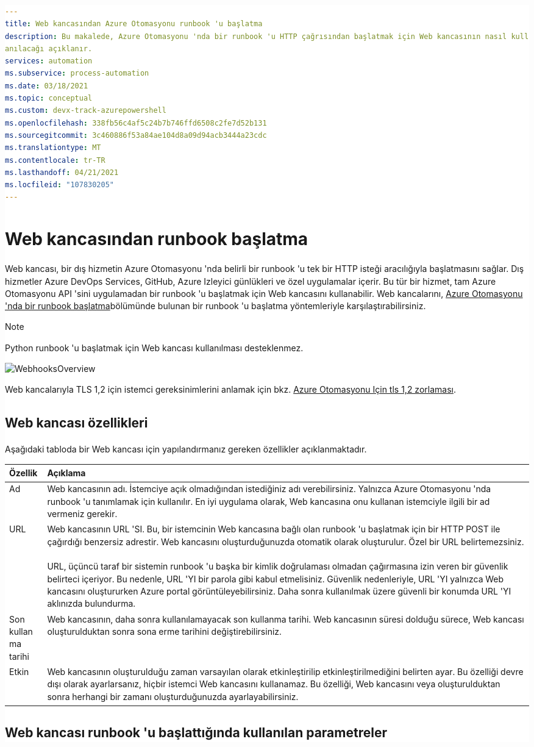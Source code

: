 ```yaml
---
title: Web kancasından Azure Otomasyonu runbook 'u başlatma
description: Bu makalede, Azure Otomasyonu 'nda bir runbook 'u HTTP çağrısından başlatmak için Web kancasının nasıl kullanılacağı açıklanır.
services: automation
ms.subservice: process-automation
ms.date: 03/18/2021
ms.topic: conceptual
ms.custom: devx-track-azurepowershell
ms.openlocfilehash: 338fb56c4af5c24b7b746ffd6508c2fe7d52b131
ms.sourcegitcommit: 3c460886f53a84ae104d8a09d94acb3444a23cdc
ms.translationtype: MT
ms.contentlocale: tr-TR
ms.lasthandoff: 04/21/2021
ms.locfileid: "107830205"
---
```

# <a name="start-a-runbook-from-a-webhook"></a>Web kancasından runbook başlatma

Web kancası, bir dış hizmetin Azure Otomasyonu 'nda belirli bir runbook 'u tek bir HTTP isteği aracılığıyla başlatmasını sağlar. Dış hizmetler Azure DevOps Services, GitHub, Azure Izleyici günlükleri ve özel uygulamalar içerir. Bu tür bir hizmet, tam Azure Otomasyonu API 'sini uygulamadan bir runbook 'u başlatmak için Web kancasını kullanabilir. Web kancalarını, [Azure Otomasyonu 'nda bir runbook başlatma](./start-runbooks.md)bölümünde bulunan bir runbook 'u başlatma yöntemleriyle karşılaştırabilirsiniz.

> [!NOTE]
> Python runbook 'u başlatmak için Web kancası kullanılması desteklenmez.

![WebhooksOverview](media/automation-webhooks/webhook-overview-image.png)

Web kancalarıyla TLS 1,2 için istemci gereksinimlerini anlamak için bkz. [Azure Otomasyonu Için tls 1,2 zorlaması](automation-managing-data.md#tls-12-enforcement-for-azure-automation).

## <a name="webhook-properties"></a>Web kancası özellikleri

Aşağıdaki tabloda bir Web kancası için yapılandırmanız gereken özellikler açıklanmaktadır.

| Özellik | Açıklama |
|:--- |:--- |
| Ad |Web kancasının adı. İstemciye açık olmadığından istediğiniz adı verebilirsiniz. Yalnızca Azure Otomasyonu 'nda runbook 'u tanımlamak için kullanılır. En iyi uygulama olarak, Web kancasına onu kullanan istemciyle ilgili bir ad vermeniz gerekir. |
| URL |Web kancasının URL 'SI. Bu, bir istemcinin Web kancasına bağlı olan runbook 'u başlatmak için bir HTTP POST ile çağırdığı benzersiz adrestir. Web kancasını oluşturduğunuzda otomatik olarak oluşturulur. Özel bir URL belirtemezsiniz. <br> <br> URL, üçüncü taraf bir sistemin runbook 'u başka bir kimlik doğrulaması olmadan çağırmasına izin veren bir güvenlik belirteci içeriyor. Bu nedenle, URL 'YI bir parola gibi kabul etmelisiniz. Güvenlik nedenleriyle, URL 'YI yalnızca Web kancasını oluştururken Azure portal görüntüleyebilirsiniz. Daha sonra kullanılmak üzere güvenli bir konumda URL 'YI aklınızda bulundurma. |
| Son kullanma tarihi | Web kancasının, daha sonra kullanılamayacak son kullanma tarihi. Web kancasının süresi dolduğu sürece, Web kancası oluşturulduktan sonra sona erme tarihini değiştirebilirsiniz. |
| Etkin | Web kancasının oluşturulduğu zaman varsayılan olarak etkinleştirilip etkinleştirilmediğini belirten ayar. Bu özelliği devre dışı olarak ayarlarsanız, hiçbir istemci Web kancasını kullanamaz. Bu özelliği, Web kancasını veya oluşturulduktan sonra herhangi bir zamanı oluşturduğunuzda ayarlayabilirsiniz. |

## <a name="parameters-used-when-the-webhook-starts-a-runbook"></a>Web kancası runbook 'u başlattığında kullanılan parametreler
